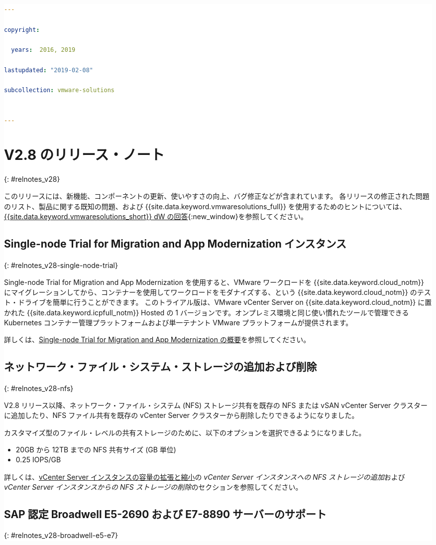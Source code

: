 ```yaml
---

copyright:

  years:  2016, 2019

lastupdated: "2019-02-08"

subcollection: vmware-solutions


---
```


# V2.8 のリリース・ノート
{: #relnotes_v28}

このリリースには、新機能、コンポーネントの更新、使いやすさの向上、バグ修正などが含まれています。 各リリースの修正された問題のリスト、製品に関する既知の問題、および {{site.data.keyword.vmwaresolutions_full}} を使用するためのヒントについては、[{{site.data.keyword.vmwaresolutions_short}} dW の回答](https://developer.ibm.com/answers/topics/cloudvmw/){:new_window}を参照してください。

## Single-node Trial for Migration and App Modernization インスタンス
{: #relnotes_v28-single-node-trial}

Single-node Trial for Migration and App Modernization を使用すると、VMware ワークロードを {{site.data.keyword.cloud_notm}} にマイグレーションしてから、コンテナーを使用してワークロードをモダナイズする、という {{site.data.keyword.cloud_notm}} のテスト・ドライブを簡単に行うことができます。 このトライアル版は、VMware vCenter Server on {{site.data.keyword.cloud_notm}} に置かれた {{site.data.keyword.icpfull_notm}} Hosted の 1 バージョンです。オンプレミス環境と同じ使い慣れたツールで管理できる Kubernetes コンテナー管理プラットフォームおよび単一テナント VMware プラットフォームが提供されます。

詳しくは、[Single-node Trial for Migration and App Modernization の概要](/docs/services/vmwaresolutions?topic=vmware-solutions-cloud_modern_bundle_overview#cloud_modern_bundle_overview)を参照してください。

## ネットワーク・ファイル・システム・ストレージの追加および削除
{: #relnotes_v28-nfs}

V2.8 リリース以降、ネットワーク・ファイル・システム (NFS) ストレージ共有を既存の NFS または vSAN vCenter Server クラスターに追加したり、NFS ファイル共有を既存の vCenter Server クラスターから削除したりできるようになりました。

カスタマイズ型のファイル・レベルの共有ストレージのために、以下のオプションを選択できるようになりました。

* 20GB から 12TB までの NFS 共有サイズ (GB 単位)
* 0.25 IOPS/GB

詳しくは、[vCenter Server インスタンスの容量の拡張と縮小](/docs/services/vmwaresolutions/vcenter?topic=vmware-solutions-vc_addingremovingservers#adding-nfs-storage-to-vcenter-server-instances)の *vCenter Server インスタンスへの NFS ストレージの追加*および *vCenter Server インスタンスからの NFS ストレージの削除*のセクションを参照してください。

## SAP 認定 Broadwell E5-2690 および E7-8890 サーバーのサポート
{: #relnotes_v28-broadwell-e5-e7}
